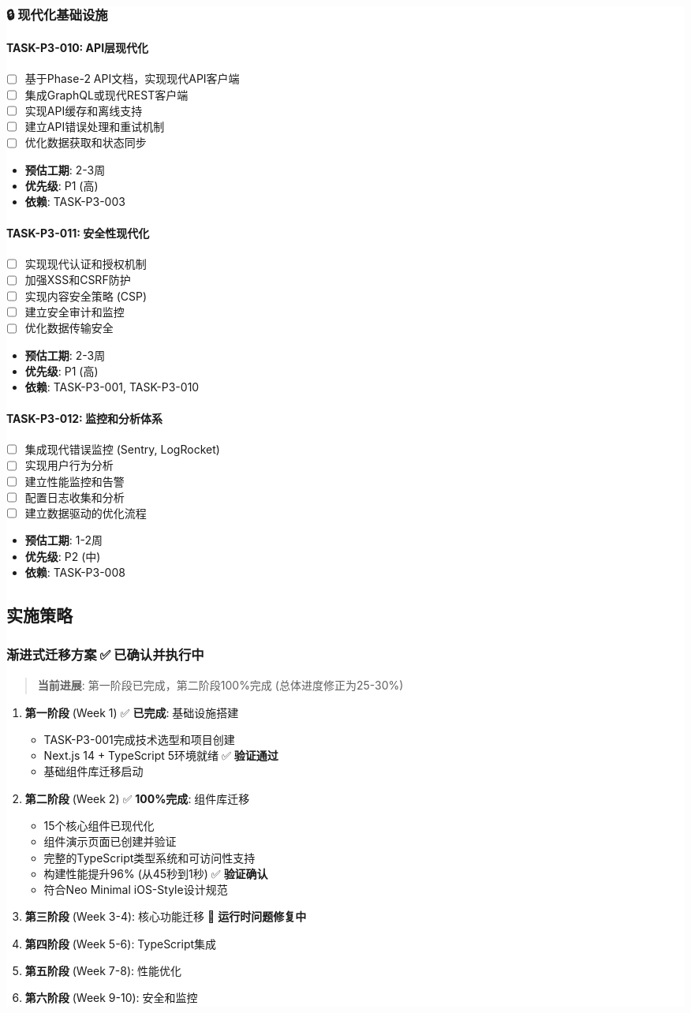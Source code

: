 ### 🔒 现代化基础设施

#### TASK-P3-010: API层现代化
- [ ] 基于Phase-2 API文档，实现现代API客户端
- [ ] 集成GraphQL或现代REST客户端
- [ ] 实现API缓存和离线支持
- [ ] 建立API错误处理和重试机制
- [ ] 优化数据获取和状态同步
- **预估工期**: 2-3周
- **优先级**: P1 (高)
- **依赖**: TASK-P3-003

#### TASK-P3-011: 安全性现代化
- [ ] 实现现代认证和授权机制
- [ ] 加强XSS和CSRF防护
- [ ] 实现内容安全策略 (CSP)
- [ ] 建立安全审计和监控
- [ ] 优化数据传输安全
- **预估工期**: 2-3周
- **优先级**: P1 (高)
- **依赖**: TASK-P3-001, TASK-P3-010

#### TASK-P3-012: 监控和分析体系
- [ ] 集成现代错误监控 (Sentry, LogRocket)
- [ ] 实现用户行为分析
- [ ] 建立性能监控和告警
- [ ] 配置日志收集和分析
- [ ] 建立数据驱动的优化流程
- **预估工期**: 1-2周
- **优先级**: P2 (中)
- **依赖**: TASK-P3-008

## 实施策略

### 渐进式迁移方案 ✅ **已确认并执行中**

> **当前进展**: 第一阶段已完成，第二阶段100%完成 (总体进度修正为25-30%)

1. **第一阶段** (Week 1) ✅ **已完成**: 基础设施搭建 
   - TASK-P3-001完成技术选型和项目创建
   - Next.js 14 + TypeScript 5环境就绪 ✅ **验证通过**
   - 基础组件库迁移启动

2. **第二阶段** (Week 2) ✅ **100%完成**: 组件库迁移
   - 15个核心组件已现代化
   - 组件演示页面已创建并验证
   - 完整的TypeScript类型系统和可访问性支持
   - 构建性能提升96% (从45秒到1秒) ✅ **验证确认**
   - 符合Neo Minimal iOS-Style设计规范

3. **第三阶段** (Week 3-4): 核心功能迁移 🚨 **运行时问题修复中**
4. **第四阶段** (Week 5-6): TypeScript集成
5. **第五阶段** (Week 7-8): 性能优化
6. **第六阶段** (Week 9-10): 安全和监控
